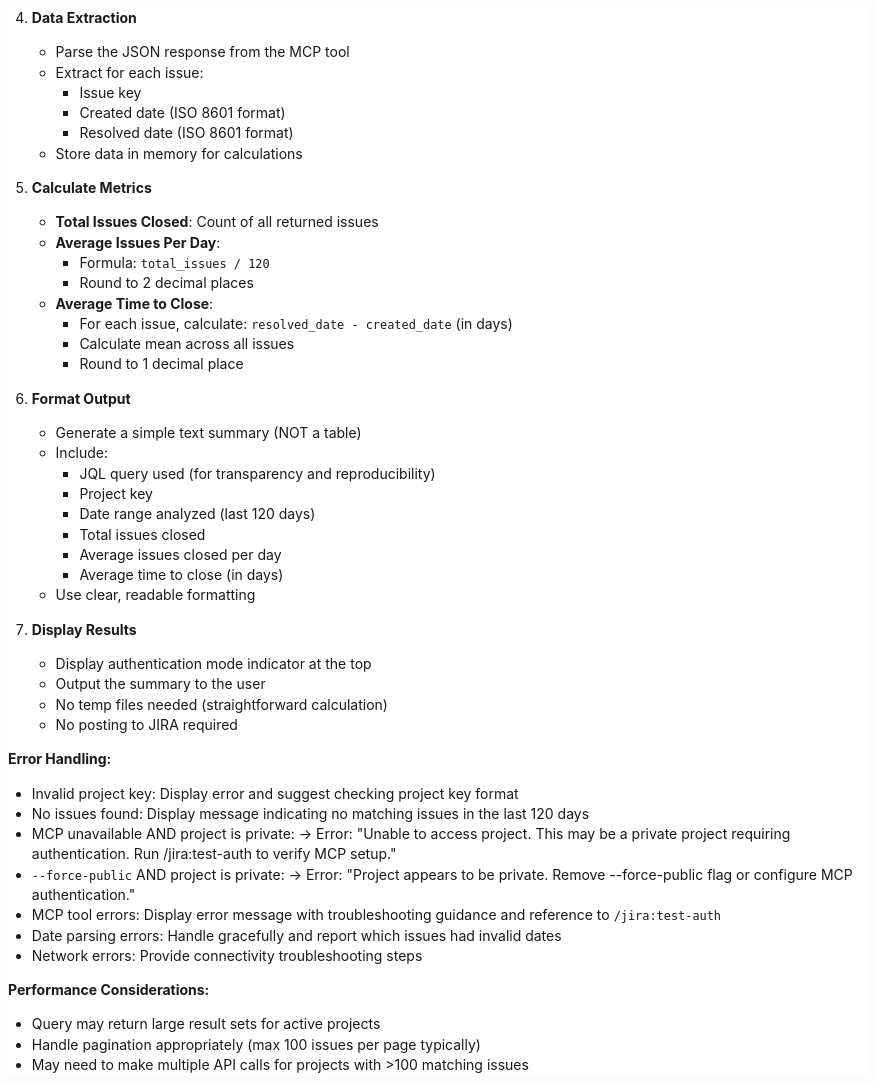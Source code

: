 4. **Data Extraction**
   - Parse the JSON response from the MCP tool
   - Extract for each issue:
     - Issue key
     - Created date (ISO 8601 format)
     - Resolved date (ISO 8601 format)
   - Store data in memory for calculations

5. **Calculate Metrics**
   - **Total Issues Closed**: Count of all returned issues
   - **Average Issues Per Day**:
     - Formula: `total_issues / 120`
     - Round to 2 decimal places
   - **Average Time to Close**:
     - For each issue, calculate: `resolved_date - created_date` (in days)
     - Calculate mean across all issues
     - Round to 1 decimal place

6. **Format Output**
   - Generate a simple text summary (NOT a table)
   - Include:
     - JQL query used (for transparency and reproducibility)
     - Project key
     - Date range analyzed (last 120 days)
     - Total issues closed
     - Average issues closed per day
     - Average time to close (in days)
   - Use clear, readable formatting

7. **Display Results**
   - Display authentication mode indicator at the top
   - Output the summary to the user
   - No temp files needed (straightforward calculation)
   - No posting to JIRA required

**Error Handling:**
- Invalid project key: Display error and suggest checking project key format
- No issues found: Display message indicating no matching issues in the last 120 days
- MCP unavailable AND project is private:
  → Error: "Unable to access project. This may be a private project requiring authentication. Run /jira:test-auth to verify MCP setup."
- `--force-public` AND project is private:
  → Error: "Project appears to be private. Remove --force-public flag or configure MCP authentication."
- MCP tool errors: Display error message with troubleshooting guidance and reference to `/jira:test-auth`
- Date parsing errors: Handle gracefully and report which issues had invalid dates
- Network errors: Provide connectivity troubleshooting steps

**Performance Considerations:**
- Query may return large result sets for active projects
- Handle pagination appropriately (max 100 issues per page typically)
- May need to make multiple API calls for projects with >100 matching issues
